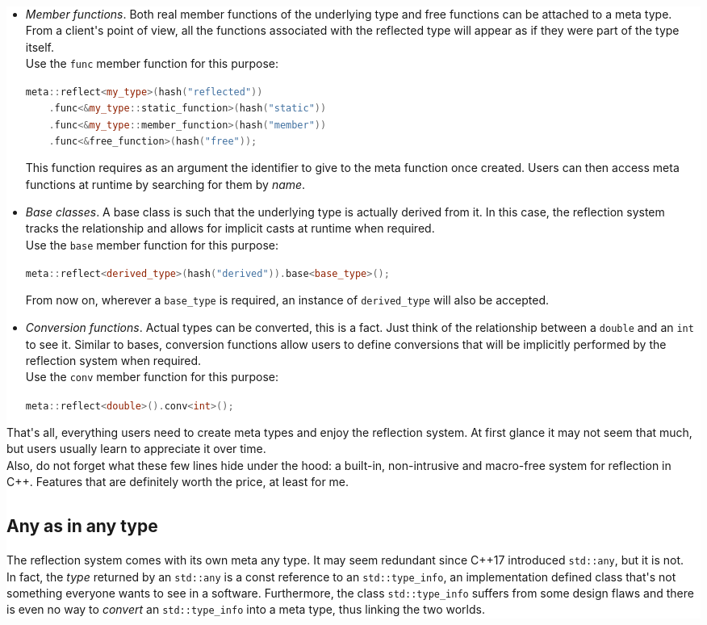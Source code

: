 * _Member functions_. Both real member functions of the underlying type and free
  functions can be attached to a meta type. From a client's point of view, all
  the functions associated with the reflected type will appear as if they were
  part of the type itself.<br/>
  Use the `func` member function for this purpose:

  ```cpp
  meta::reflect<my_type>(hash("reflected"))
      .func<&my_type::static_function>(hash("static"))
      .func<&my_type::member_function>(hash("member"))
      .func<&free_function>(hash("free"));
  ```

  This function requires as an argument the identifier to give to the meta
  function once created. Users can then access meta functions at runtime by
  searching for them by _name_.

* _Base classes_. A base class is such that the underlying type is actually
  derived from it. In this case, the reflection system tracks the relationship
  and allows for implicit casts at runtime when required.<br/>
  Use the `base` member function for this purpose:

  ```cpp
  meta::reflect<derived_type>(hash("derived")).base<base_type>();
  ```

  From now on, wherever a `base_type` is required, an instance of `derived_type`
  will also be accepted.

* _Conversion functions_. Actual types can be converted, this is a fact. Just
  think of the relationship between a `double` and an `int` to see it. Similar
  to bases, conversion functions allow users to define conversions that will be
  implicitly performed by the reflection system when required.<br/>
  Use the `conv` member function for this purpose:

  ```cpp
  meta::reflect<double>().conv<int>();
  ```

That's all, everything users need to create meta types and enjoy the reflection
system. At first glance it may not seem that much, but users usually learn to
appreciate it over time.<br/>
Also, do not forget what these few lines hide under the hood: a built-in,
non-intrusive and macro-free system for reflection in C++. Features that are
definitely worth the price, at least for me.

## Any as in any type

The reflection system comes with its own meta any type. It may seem redundant
since C++17 introduced `std::any`, but it is not.<br/>
In fact, the _type_ returned by an `std::any` is a const reference to an
`std::type_info`, an implementation defined class that's not something everyone
wants to see in a software. Furthermore, the class `std::type_info` suffers from
some design flaws and there is even no way to _convert_ an `std::type_info` into
a meta type, thus linking the two worlds.
